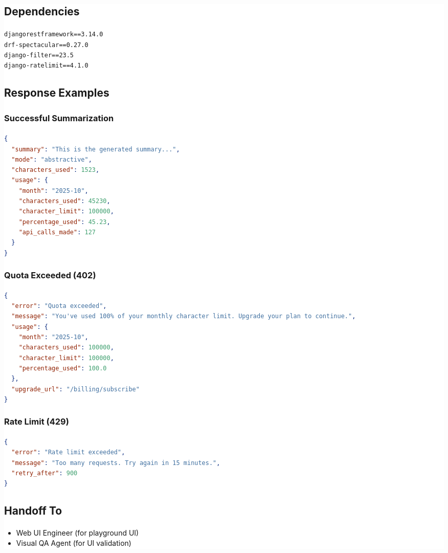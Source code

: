 ## Dependencies
```txt
djangorestframework==3.14.0
drf-spectacular==0.27.0
django-filter==23.5
django-ratelimit==4.1.0
```

## Response Examples

### Successful Summarization
```json
{
  "summary": "This is the generated summary...",
  "mode": "abstractive",
  "characters_used": 1523,
  "usage": {
    "month": "2025-10",
    "characters_used": 45230,
    "character_limit": 100000,
    "percentage_used": 45.23,
    "api_calls_made": 127
  }
}
```

### Quota Exceeded (402)
```json
{
  "error": "Quota exceeded",
  "message": "You've used 100% of your monthly character limit. Upgrade your plan to continue.",
  "usage": {
    "month": "2025-10",
    "characters_used": 100000,
    "character_limit": 100000,
    "percentage_used": 100.0
  },
  "upgrade_url": "/billing/subscribe"
}
```

### Rate Limit (429)
```json
{
  "error": "Rate limit exceeded",
  "message": "Too many requests. Try again in 15 minutes.",
  "retry_after": 900
}
```

## Handoff To
- Web UI Engineer (for playground UI)
- Visual QA Agent (for UI validation)
